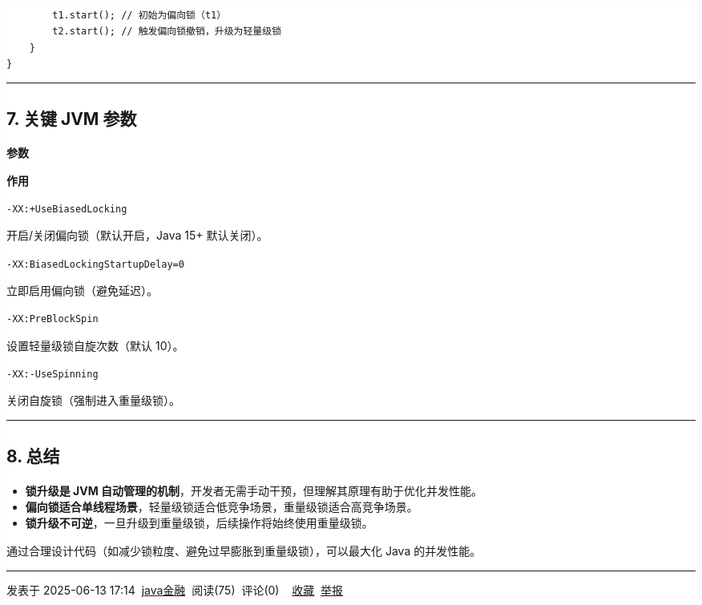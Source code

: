             t1.start(); // 初始为偏向锁（t1）
            t2.start(); // 触发偏向锁撤销，升级为轻量级锁
        }
    }
    

* * *

**7\. 关键 JVM 参数**
-----------------

**参数**

**作用**

`-XX:+UseBiasedLocking`

开启/关闭偏向锁（默认开启，Java 15+ 默认关闭）。

`-XX:BiasedLockingStartupDelay=0`

立即启用偏向锁（避免延迟）。

`-XX:PreBlockSpin`

设置轻量级锁自旋次数（默认 10）。

`-XX:-UseSpinning`

关闭自旋锁（强制进入重量级锁）。

* * *

**8\. 总结**
----------

*   **锁升级是 JVM 自动管理的机制**，开发者无需手动干预，但理解其原理有助于优化并发性能。
*   **偏向锁适合单线程场景**，轻量级锁适合低竞争场景，重量级锁适合高竞争场景。
*   **锁升级不可逆**，一旦升级到重量级锁，后续操作将始终使用重量级锁。

通过合理设计代码（如减少锁粒度、避免过早膨胀到重量级锁），可以最大化 Java 的并发性能。

* * *

发表于 2025-06-13 17:14  [java金融](https://www.cnblogs.com/root429)  阅读(75)  评论(0)    [收藏](javascript:void\(0\))  [举报](javascript:void\(0\))